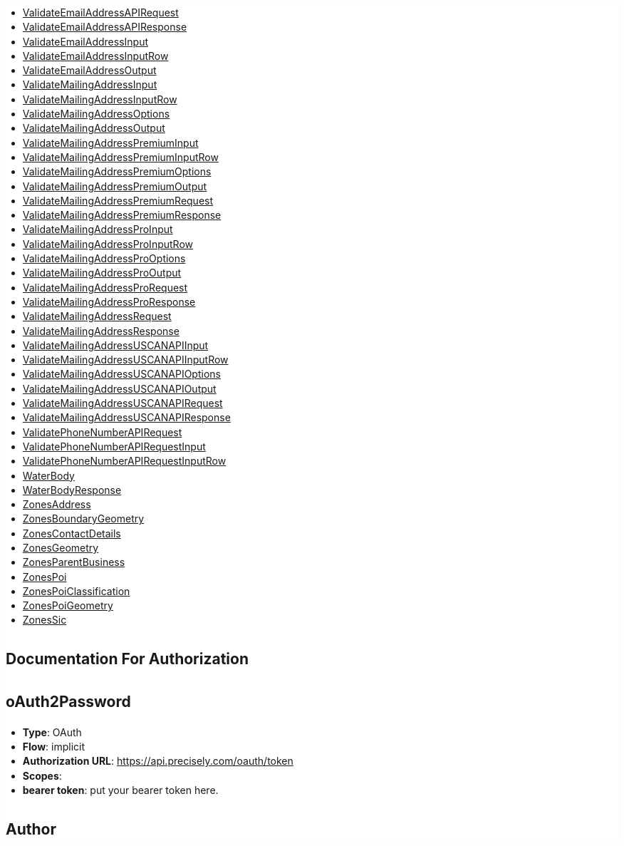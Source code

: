  - [ValidateEmailAddressAPIRequest](docs/ValidateEmailAddressAPIRequest.md)
 - [ValidateEmailAddressAPIResponse](docs/ValidateEmailAddressAPIResponse.md)
 - [ValidateEmailAddressInput](docs/ValidateEmailAddressInput.md)
 - [ValidateEmailAddressInputRow](docs/ValidateEmailAddressInputRow.md)
 - [ValidateEmailAddressOutput](docs/ValidateEmailAddressOutput.md)
 - [ValidateMailingAddressInput](docs/ValidateMailingAddressInput.md)
 - [ValidateMailingAddressInputRow](docs/ValidateMailingAddressInputRow.md)
 - [ValidateMailingAddressOptions](docs/ValidateMailingAddressOptions.md)
 - [ValidateMailingAddressOutput](docs/ValidateMailingAddressOutput.md)
 - [ValidateMailingAddressPremiumInput](docs/ValidateMailingAddressPremiumInput.md)
 - [ValidateMailingAddressPremiumInputRow](docs/ValidateMailingAddressPremiumInputRow.md)
 - [ValidateMailingAddressPremiumOptions](docs/ValidateMailingAddressPremiumOptions.md)
 - [ValidateMailingAddressPremiumOutput](docs/ValidateMailingAddressPremiumOutput.md)
 - [ValidateMailingAddressPremiumRequest](docs/ValidateMailingAddressPremiumRequest.md)
 - [ValidateMailingAddressPremiumResponse](docs/ValidateMailingAddressPremiumResponse.md)
 - [ValidateMailingAddressProInput](docs/ValidateMailingAddressProInput.md)
 - [ValidateMailingAddressProInputRow](docs/ValidateMailingAddressProInputRow.md)
 - [ValidateMailingAddressProOptions](docs/ValidateMailingAddressProOptions.md)
 - [ValidateMailingAddressProOutput](docs/ValidateMailingAddressProOutput.md)
 - [ValidateMailingAddressProRequest](docs/ValidateMailingAddressProRequest.md)
 - [ValidateMailingAddressProResponse](docs/ValidateMailingAddressProResponse.md)
 - [ValidateMailingAddressRequest](docs/ValidateMailingAddressRequest.md)
 - [ValidateMailingAddressResponse](docs/ValidateMailingAddressResponse.md)
 - [ValidateMailingAddressUSCANAPIInput](docs/ValidateMailingAddressUSCANAPIInput.md)
 - [ValidateMailingAddressUSCANAPIInputRow](docs/ValidateMailingAddressUSCANAPIInputRow.md)
 - [ValidateMailingAddressUSCANAPIOptions](docs/ValidateMailingAddressUSCANAPIOptions.md)
 - [ValidateMailingAddressUSCANAPIOutput](docs/ValidateMailingAddressUSCANAPIOutput.md)
 - [ValidateMailingAddressUSCANAPIRequest](docs/ValidateMailingAddressUSCANAPIRequest.md)
 - [ValidateMailingAddressUSCANAPIResponse](docs/ValidateMailingAddressUSCANAPIResponse.md)
 - [ValidatePhoneNumberAPIRequest](docs/ValidatePhoneNumberAPIRequest.md)
 - [ValidatePhoneNumberAPIRequestInput](docs/ValidatePhoneNumberAPIRequestInput.md)
 - [ValidatePhoneNumberAPIRequestInputRow](docs/ValidatePhoneNumberAPIRequestInputRow.md)
 - [WaterBody](docs/WaterBody.md)
 - [WaterBodyResponse](docs/WaterBodyResponse.md)
 - [ZonesAddress](docs/ZonesAddress.md)
 - [ZonesBoundaryGeometry](docs/ZonesBoundaryGeometry.md)
 - [ZonesContactDetails](docs/ZonesContactDetails.md)
 - [ZonesGeometry](docs/ZonesGeometry.md)
 - [ZonesParentBusiness](docs/ZonesParentBusiness.md)
 - [ZonesPoi](docs/ZonesPoi.md)
 - [ZonesPoiClassification](docs/ZonesPoiClassification.md)
 - [ZonesPoiGeometry](docs/ZonesPoiGeometry.md)
 - [ZonesSic](docs/ZonesSic.md)


## Documentation For Authorization


## oAuth2Password

- **Type**: OAuth
- **Flow**: implicit
- **Authorization URL**: https://api.precisely.com/oauth/token
- **Scopes**: 
 - **bearer token**: put your bearer token here.


## Author
